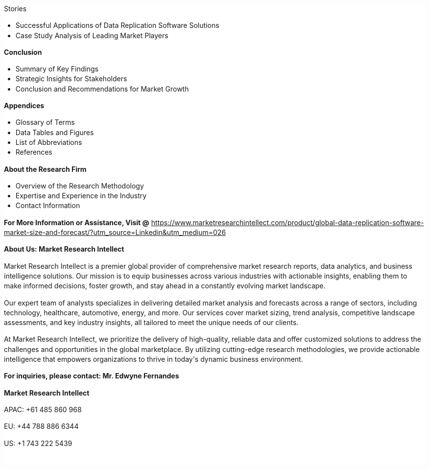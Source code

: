 Stories</strong></p><ul><li>Successful Applications of Data Replication Software Solutions</li><li>Case Study Analysis of Leading Market Players</li></ul><p><strong>Conclusion</strong></p><ul><li>Summary of Key Findings</li><li>Strategic Insights for Stakeholders</li><li>Conclusion and Recommendations for Market Growth</li></ul><p><strong>Appendices</strong></p><ul><li>Glossary of Terms</li><li>Data Tables and Figures</li><li>List of Abbreviations</li><li>References</li></ul><p><strong>About the Research Firm</strong></p><ul><li>Overview of the Research Methodology</li><li>Expertise and Experience in the Industry</li><li>Contact Information</li></ul></div><div class="article-main__content" data-test-id="publishing-text-block"><p><span class="font-[700]"><strong>For More Information or Assistance, Visit @</strong>&nbsp;<a href="https://www.marketresearchintellect.com/product/global-data-replication-software-market-size-and-forecast/?utm_source=Linkedin&utm_medium=026">https://www.marketresearchintellect.com/product/global-data-replication-software-market-size-and-forecast/?utm_source=Linkedin&utm_medium=026</a></span></p><p><strong>About Us: Market Research Intellect</strong></p><p>Market Research Intellect is a premier global provider of comprehensive market research reports, data analytics, and business intelligence solutions. Our mission is to equip businesses across various industries with actionable insights, enabling them to make informed decisions, foster growth, and stay ahead in a constantly evolving market landscape.</p><p>Our expert team of analysts specializes in delivering detailed market analysis and forecasts across a range of sectors, including technology, healthcare, automotive, energy, and more. Our services cover market sizing, trend analysis, competitive landscape assessments, and key industry insights, all tailored to meet the unique needs of our clients.</p><p>At Market Research Intellect, we prioritize the delivery of high-quality, reliable data and offer customized solutions to address the challenges and opportunities in the global marketplace. By utilizing cutting-edge research methodologies, we provide actionable intelligence that empowers organizations to thrive in today's dynamic business environment.</p><p><strong>For inquiries, please contact: Mr. Edwyne Fernandes</strong></p><p><strong>Market Research Intellect</strong></p><p>APAC: +61 485 860 968</p><p>EU: +44 788 886 6344</p><p>US: +1 743 222 5439</p></div><div class="article-main__content" data-test-id="publishing-text-block">&nbsp;</div>
